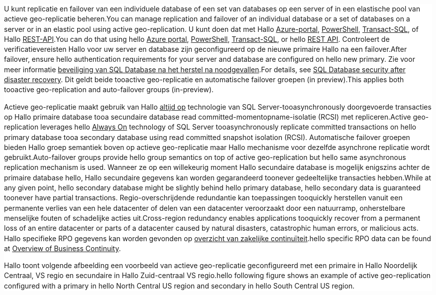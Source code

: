 <span data-ttu-id="8691d-123">U kunt replicatie en failover van een individuele database of een set van databases op een server of in een elastische pool van actieve geo-replicatie beheren.</span><span class="sxs-lookup"><span data-stu-id="8691d-123">You can manage replication and failover of an individual database or a set of databases on a server or in an elastic pool using active geo-replication.</span></span> <span data-ttu-id="8691d-124">U kunt doen dat met Hallo [Azure-portal](sql-database-geo-replication-portal.md), [PowerShell](sql-database-geo-replication-powershell.md), [Transact-SQL](sql-database-geo-replication-transact-sql.md), of Hallo [REST-API](https://msdn.microsoft.com/library/azure/mt163685.aspx).</span><span class="sxs-lookup"><span data-stu-id="8691d-124">You can do that using hello [Azure portal](sql-database-geo-replication-portal.md), [PowerShell](sql-database-geo-replication-powershell.md), [Transact-SQL](sql-database-geo-replication-transact-sql.md), or hello [REST API](https://msdn.microsoft.com/library/azure/mt163685.aspx).</span></span> <span data-ttu-id="8691d-125">Controleert de verificatievereisten Hallo voor uw server en database zijn geconfigureerd op de nieuwe primaire Hallo na een failover.</span><span class="sxs-lookup"><span data-stu-id="8691d-125">After failover, ensure hello authentication requirements for your server and database are configured on hello new primary.</span></span> <span data-ttu-id="8691d-126">Zie voor meer informatie [beveiliging van SQL Database na het herstel na noodgevallen](sql-database-geo-replication-security-config.md).</span><span class="sxs-lookup"><span data-stu-id="8691d-126">For details, see [SQL Database security after disaster recovery](sql-database-geo-replication-security-config.md).</span></span> <span data-ttu-id="8691d-127">Dit geldt beide tooactive geo-replicatie en automatische failover groepen (in preview).</span><span class="sxs-lookup"><span data-stu-id="8691d-127">This applies both tooactive geo-replication and auto-failover groups (in-preview).</span></span>

<span data-ttu-id="8691d-128">Actieve geo-replicatie maakt gebruik van Hallo [altijd op](https://docs.microsoft.com/sql/database-engine/availability-groups/windows/overview-of-always-on-availability-groups-sql-server) technologie van SQL Server-tooasynchronously doorgevoerde transacties op Hallo primaire database tooa secundaire database read committed-momentopname-isolatie (RCSI) met repliceren.</span><span class="sxs-lookup"><span data-stu-id="8691d-128">Active geo-replication leverages hello [Always On](https://docs.microsoft.com/sql/database-engine/availability-groups/windows/overview-of-always-on-availability-groups-sql-server) technology of SQL Server tooasynchronously replicate committed transactions on hello primary database tooa secondary database using read committed snapshot isolation (RCSI).</span></span> <span data-ttu-id="8691d-129">Automatische failover groepen bieden Hallo groep semantiek boven op actieve geo-replicatie maar Hallo mechanisme voor dezelfde asynchrone replicatie wordt gebruikt.</span><span class="sxs-lookup"><span data-stu-id="8691d-129">Auto-failover groups provide hello group semantics on top of active geo-replication but hello same asynchronous replication mechanism is used.</span></span> <span data-ttu-id="8691d-130">Wanneer ze op een willekeurig moment Hallo secundaire database is mogelijk enigszins achter de primaire database hello, Hallo secundaire gegevens kan worden gegarandeerd toonever gedeeltelijke transacties hebben.</span><span class="sxs-lookup"><span data-stu-id="8691d-130">While at any given point, hello secondary database might be slightly behind hello primary database, hello secondary data is guaranteed toonever have partial transactions.</span></span> <span data-ttu-id="8691d-131">Regio-overschrijdende redundantie kan toepassingen tooquickly herstellen vanuit een permanente verlies van een hele datacenter of delen van een datacenter veroorzaakt door een natuurramp, onherstelbare menselijke fouten of schadelijke acties uit.</span><span class="sxs-lookup"><span data-stu-id="8691d-131">Cross-region redundancy enables applications tooquickly recover from a permanent loss of an entire datacenter or parts of a datacenter caused by natural disasters, catastrophic human errors, or malicious acts.</span></span> <span data-ttu-id="8691d-132">Hallo specifieke RPO gegevens kan worden gevonden op [overzicht van zakelijke continuïteit](sql-database-business-continuity.md).</span><span class="sxs-lookup"><span data-stu-id="8691d-132">hello specific RPO data can be found at [Overview of Business Continuity](sql-database-business-continuity.md).</span></span>

<span data-ttu-id="8691d-133">Hallo toont volgende afbeelding een voorbeeld van actieve geo-replicatie geconfigureerd met een primaire in Hallo Noordelijk Centraal, VS regio en secundaire in Hallo Zuid-centraal VS regio.</span><span class="sxs-lookup"><span data-stu-id="8691d-133">hello following figure shows an example of active geo-replication configured with a primary in hello North Central US region and secondary in hello South Central US region.</span></span>
